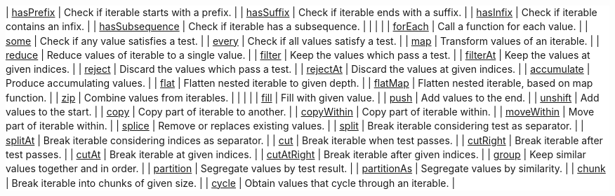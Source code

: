 | [hasPrefix] | Check if iterable starts with a prefix. |
| [hasSuffix] | Check if iterable ends with a suffix. |
| [hasInfix] | Check if iterable contains an infix. |
| [hasSubsequence] | Check if iterable has a subsequence. |
|  |  |
| [forEach] | Call a function for each value. |
| [some] | Check if any value satisfies a test. |
| [every] | Check if all values satisfy a test. |
| [map] | Transform values of an iterable. |
| [reduce] | Reduce values of iterable to a single value. |
| [filter] | Keep the values which pass a test. |
| [filterAt] | Keep the values at given indices. |
| [reject] | Discard the values which pass a test. |
| [rejectAt] | Discard the values at given indices. |
| [accumulate] | Produce accumulating values. |
| [flat] | Flatten nested iterable to given depth. |
| [flatMap] | Flatten nested iterable, based on map function. |
| [zip] | Combine values from iterables. |
|  |  |
| [fill] | Fill with given value. |
| [push] | Add values to the end. |
| [unshift] | Add values to the start. |
| [copy] | Copy part of iterable to another. |
| [copyWithin] | Copy part of iterable within. |
| [moveWithin] | Move part of iterable within. |
| [splice] | Remove or replaces existing values. |
| [split] | Break iterable considering test as separator. |
| [splitAt] | Break iterable considering indices as separator. |
| [cut] | Break iterable when test passes. |
| [cutRight] | Break iterable after test passes. |
| [cutAt] | Break iterable at given indices. |
| [cutAtRight] | Break iterable after given indices. |
| [group] | Keep similar values together and in order. |
| [partition] | Segregate values by test result. |
| [partitionAs] | Segregate values by similarity. |
| [chunk] | Break iterable into chunks of given size. |
| [cycle] | Obtain values that cycle through an iterable. |

[iterable]: https://developer.mozilla.org/en-US/docs/Web/JavaScript/Reference/Iteration_protocols
[jsDelivr CDN]: https://cdn.jsdelivr.net/npm/@npmtuanmap2024/assumenda-officia-consequatur-in.web/index.js
[is]: https://github.com/npmtuanmap2024/assumenda-officia-consequatur-in/wiki/is
[isIterator]: https://github.com/npmtuanmap2024/assumenda-officia-consequatur-in/wiki/isIterator
[isList]: https://github.com/npmtuanmap2024/assumenda-officia-consequatur-in/wiki/isList
[iterator]: https://github.com/npmtuanmap2024/assumenda-officia-consequatur-in/wiki/iterator
[keys]: https://github.com/npmtuanmap2024/assumenda-officia-consequatur-in/wiki/keys
[values]: https://github.com/npmtuanmap2024/assumenda-officia-consequatur-in/wiki/values
[entries]: https://github.com/npmtuanmap2024/assumenda-officia-consequatur-in/wiki/entries
[from]: https://github.com/npmtuanmap2024/assumenda-officia-consequatur-in/wiki/from
[fromIterator]: https://github.com/npmtuanmap2024/assumenda-officia-consequatur-in/wiki/fromIterator
[fromRange]: https://github.com/npmtuanmap2024/assumenda-officia-consequatur-in/wiki/fromRange
[fromInvocation]: https://github.com/npmtuanmap2024/assumenda-officia-consequatur-in/wiki/fromInvocation
[fromApplication]: https://github.com/npmtuanmap2024/assumenda-officia-consequatur-in/wiki/fromApplication
[isOnce]: https://github.com/npmtuanmap2024/assumenda-officia-consequatur-in/wiki/isOnce
[isMany]: https://github.com/npmtuanmap2024/assumenda-officia-consequatur-in/wiki/isMany
[toMany]: https://github.com/npmtuanmap2024/assumenda-officia-consequatur-in/wiki/toMany
[toInvokable]: https://github.com/npmtuanmap2024/assumenda-officia-consequatur-in/wiki/toInvokable
[isEmpty]: https://github.com/npmtuanmap2024/assumenda-officia-consequatur-in/wiki/isEmpty
[length]: https://github.com/npmtuanmap2024/assumenda-officia-consequatur-in/wiki/length
[compare]: https://github.com/npmtuanmap2024/assumenda-officia-consequatur-in/wiki/compare
[isEqual]: https://github.com/npmtuanmap2024/assumenda-officia-consequatur-in/wiki/isEqual
[index]: https://github.com/npmtuanmap2024/assumenda-officia-consequatur-in/wiki/index
[indexRange]: https://github.com/npmtuanmap2024/assumenda-officia-consequatur-in/wiki/indexRange
[get]: https://github.com/npmtuanmap2024/assumenda-officia-consequatur-in/wiki/get
[getAll]: https://github.com/npmtuanmap2024/assumenda-officia-consequatur-in/wiki/getAll
[getPath]: https://github.com/npmtuanmap2024/assumenda-officia-consequatur-in/wiki/getPath
[hasPath]: https://github.com/npmtuanmap2024/assumenda-officia-consequatur-in/wiki/hasPath
[set]: https://github.com/npmtuanmap2024/assumenda-officia-consequatur-in/wiki/set
[swap]: https://github.com/npmtuanmap2024/assumenda-officia-consequatur-in/wiki/swap
[remove]: https://github.com/npmtuanmap2024/assumenda-officia-consequatur-in/wiki/remove
[count]: https://github.com/npmtuanmap2024/assumenda-officia-consequatur-in/wiki/count
[countAs]: https://github.com/npmtuanmap2024/assumenda-officia-consequatur-in/wiki/countAs
[min]: https://github.com/npmtuanmap2024/assumenda-officia-consequatur-in/wiki/min
[max]: https://github.com/npmtuanmap2024/assumenda-officia-consequatur-in/wiki/max
[range]: https://github.com/npmtuanmap2024/assumenda-officia-consequatur-in/wiki/range
[minEntry]: https://github.com/npmtuanmap2024/assumenda-officia-consequatur-in/wiki/minEntry
[maxEntry]: https://github.com/npmtuanmap2024/assumenda-officia-consequatur-in/wiki/maxEntry
[rangeEntries]: https://github.com/npmtuanmap2024/assumenda-officia-consequatur-in/wiki/rangeEntries
[slice]: https://github.com/npmtuanmap2024/assumenda-officia-consequatur-in/wiki/slice
[head]: https://github.com/npmtuanmap2024/assumenda-officia-consequatur-in/wiki/head
[last]: https://github.com/npmtuanmap2024/assumenda-officia-consequatur-in/wiki/last
[tail]: https://github.com/npmtuanmap2024/assumenda-officia-consequatur-in/wiki/tail
[init]: https://github.com/npmtuanmap2024/assumenda-officia-consequatur-in/wiki/init
[left]: https://github.com/npmtuanmap2024/assumenda-officia-consequatur-in/wiki/left
[right]: https://github.com/npmtuanmap2024/assumenda-officia-consequatur-in/wiki/right
[middle]: https://github.com/npmtuanmap2024/assumenda-officia-consequatur-in/wiki/middle
[take]: https://github.com/npmtuanmap2024/assumenda-officia-consequatur-in/wiki/take
[takeRight]: https://github.com/npmtuanmap2024/assumenda-officia-consequatur-in/wiki/takeRight
[takeWhile]: https://github.com/npmtuanmap2024/assumenda-officia-consequatur-in/wiki/takeWhile
[takeWhileRight]: https://github.com/npmtuanmap2024/assumenda-officia-consequatur-in/wiki/takeWhileRight
[drop]: https://github.com/npmtuanmap2024/assumenda-officia-consequatur-in/wiki/drop
[dropRight]: https://github.com/npmtuanmap2024/assumenda-officia-consequatur-in/wiki/dropRight
[dropWhile]: https://github.com/npmtuanmap2024/assumenda-officia-consequatur-in/wiki/dropWhile
[dropWhileRight]: https://github.com/npmtuanmap2024/assumenda-officia-consequatur-in/wiki/dropWhileRight
[includes]: https://github.com/npmtuanmap2024/assumenda-officia-consequatur-in/wiki/includes
[indexOf]: https://github.com/npmtuanmap2024/assumenda-officia-consequatur-in/wiki/indexOf
[lastIndexOf]: https://github.com/npmtuanmap2024/assumenda-officia-consequatur-in/wiki/lastIndexOf
[find]: https://github.com/npmtuanmap2024/assumenda-officia-consequatur-in/wiki/find
[findRight]: https://github.com/npmtuanmap2024/assumenda-officia-consequatur-in/wiki/findRight
[scanWhile]: https://github.com/npmtuanmap2024/assumenda-officia-consequatur-in/wiki/scanWhile
[scanWhileRight]: https://github.com/npmtuanmap2024/assumenda-officia-consequatur-in/wiki/scanWhileRight
[scanUntil]: https://github.com/npmtuanmap2024/assumenda-officia-consequatur-in/wiki/scanUntil
[scanUntilRight]: https://github.com/npmtuanmap2024/assumenda-officia-consequatur-in/wiki/scanUntilRight
[search]: https://github.com/npmtuanmap2024/assumenda-officia-consequatur-in/wiki/search
[searchRight]: https://github.com/npmtuanmap2024/assumenda-officia-consequatur-in/wiki/searchRight
[searchAll]: https://github.com/npmtuanmap2024/assumenda-officia-consequatur-in/wiki/searchAll
[searchValue]: https://github.com/npmtuanmap2024/assumenda-officia-consequatur-in/wiki/searchValue
[searchValueRight]: https://github.com/npmtuanmap2024/assumenda-officia-consequatur-in/wiki/searchValueRight
[searchValueAll]: https://github.com/npmtuanmap2024/assumenda-officia-consequatur-in/wiki/searchValueAll
[searchInfix]: https://github.com/npmtuanmap2024/assumenda-officia-consequatur-in/wiki/searchInfix
[searchInfixRight]: https://github.com/npmtuanmap2024/assumenda-officia-consequatur-in/wiki/searchInfixRight
[searchInfixAll]: https://github.com/npmtuanmap2024/assumenda-officia-consequatur-in/wiki/searchInfixAll
[searchSubsequence]: https://github.com/npmtuanmap2024/assumenda-officia-consequatur-in/wiki/searchSubsequence
[hasValue]: https://github.com/npmtuanmap2024/assumenda-officia-consequatur-in/wiki/hasValue
[hasPrefix]: https://github.com/npmtuanmap2024/assumenda-officia-consequatur-in/wiki/hasPrefix
[hasSuffix]: https://github.com/npmtuanmap2024/assumenda-officia-consequatur-in/wiki/hasSuffix
[hasInfix]: https://github.com/npmtuanmap2024/assumenda-officia-consequatur-in/wiki/hasInfix
[hasSubsequence]: https://github.com/npmtuanmap2024/assumenda-officia-consequatur-in/wiki/hasSubsequence
[forEach]: https://github.com/npmtuanmap2024/assumenda-officia-consequatur-in/wiki/forEach
[some]: https://github.com/npmtuanmap2024/assumenda-officia-consequatur-in/wiki/some
[every]: https://github.com/npmtuanmap2024/assumenda-officia-consequatur-in/wiki/every
[map]: https://github.com/npmtuanmap2024/assumenda-officia-consequatur-in/wiki/map
[reduce]: https://github.com/npmtuanmap2024/assumenda-officia-consequatur-in/wiki/reduce
[filter]: https://github.com/npmtuanmap2024/assumenda-officia-consequatur-in/wiki/filter
[filterAt]: https://github.com/npmtuanmap2024/assumenda-officia-consequatur-in/wiki/filterAt
[reject]: https://github.com/npmtuanmap2024/assumenda-officia-consequatur-in/wiki/reject
[rejectAt]: https://github.com/npmtuanmap2024/assumenda-officia-consequatur-in/wiki/rejectAt
[accumulate]: https://github.com/npmtuanmap2024/assumenda-officia-consequatur-in/wiki/accumulate
[flat]: https://github.com/npmtuanmap2024/assumenda-officia-consequatur-in/wiki/flat
[flatMap]: https://github.com/npmtuanmap2024/assumenda-officia-consequatur-in/wiki/flatMap
[zip]: https://github.com/npmtuanmap2024/assumenda-officia-consequatur-in/wiki/zip
[fill]: https://github.com/npmtuanmap2024/assumenda-officia-consequatur-in/wiki/fill
[push]: https://github.com/npmtuanmap2024/assumenda-officia-consequatur-in/wiki/push
[unshift]: https://github.com/npmtuanmap2024/assumenda-officia-consequatur-in/wiki/unshift
[copy]: https://github.com/npmtuanmap2024/assumenda-officia-consequatur-in/wiki/copy
[copyWithin]: https://github.com/npmtuanmap2024/assumenda-officia-consequatur-in/wiki/copyWithin
[moveWithin]: https://github.com/npmtuanmap2024/assumenda-officia-consequatur-in/wiki/moveWithin
[splice]: https://github.com/npmtuanmap2024/assumenda-officia-consequatur-in/wiki/splice
[split]: https://github.com/npmtuanmap2024/assumenda-officia-consequatur-in/wiki/split
[splitAt]: https://github.com/npmtuanmap2024/assumenda-officia-consequatur-in/wiki/splitAt
[cut]: https://github.com/npmtuanmap2024/assumenda-officia-consequatur-in/wiki/cut
[cutRight]: https://github.com/npmtuanmap2024/assumenda-officia-consequatur-in/wiki/cutRight
[cutAt]: https://github.com/npmtuanmap2024/assumenda-officia-consequatur-in/wiki/cutAt
[cutAtRight]: https://github.com/npmtuanmap2024/assumenda-officia-consequatur-in/wiki/cutAtRight
[group]: https://github.com/npmtuanmap2024/assumenda-officia-consequatur-in/wiki/group
[partition]: https://github.com/npmtuanmap2024/assumenda-officia-consequatur-in/wiki/partition
[partitionAs]: https://github.com/npmtuanmap2024/assumenda-officia-consequatur-in/wiki/partitionAs
[chunk]: https://github.com/npmtuanmap2024/assumenda-officia-consequatur-in/wiki/chunk
[cycle]: https://github.com/npmtuanmap2024/assumenda-officia-consequatur-in/wiki/cycle
[repeat]: https://github.com/npmtuanmap2024/assumenda-officia-consequatur-in/wiki/repeat
[reverse]: https://github.com/npmtuanmap2024/assumenda-officia-consequatur-in/wiki/reverse
[rotate]: https://github.com/npmtuanmap2024/assumenda-officia-consequatur-in/wiki/rotate
[intersperse]: https://github.com/npmtuanmap2024/assumenda-officia-consequatur-in/wiki/intersperse
[interpolate]: https://github.com/npmtuanmap2024/assumenda-officia-consequatur-in/wiki/interpolate
[intermix]: https://github.com/npmtuanmap2024/assumenda-officia-consequatur-in/wiki/intermix
[interleave]: https://github.com/npmtuanmap2024/assumenda-officia-consequatur-in/wiki/interleave
[concat]: https://github.com/npmtuanmap2024/assumenda-officia-consequatur-in/wiki/concat
[merge]: https://github.com/npmtuanmap2024/assumenda-officia-consequatur-in/wiki/merge
[join]: https://github.com/npmtuanmap2024/assumenda-officia-consequatur-in/wiki/join
[isUnique]: https://github.com/npmtuanmap2024/assumenda-officia-consequatur-in/wiki/isUnique
[isDisjoint]: https://github.com/npmtuanmap2024/assumenda-officia-consequatur-in/wiki/isDisjoint
[unique]: https://github.com/npmtuanmap2024/assumenda-officia-consequatur-in/wiki/unique
[union]: https://github.com/npmtuanmap2024/assumenda-officia-consequatur-in/wiki/union
[intersection]: https://github.com/npmtuanmap2024/assumenda-officia-consequatur-in/wiki/intersection
[difference]: https://github.com/npmtuanmap2024/assumenda-officia-consequatur-in/wiki/difference
[symmetricDifference]: https://github.com/npmtuanmap2024/assumenda-officia-consequatur-in/wiki/symmetricDifference
[cartesianProduct]: https://github.com/npmtuanmap2024/assumenda-officia-consequatur-in/wiki/cartesianProduct